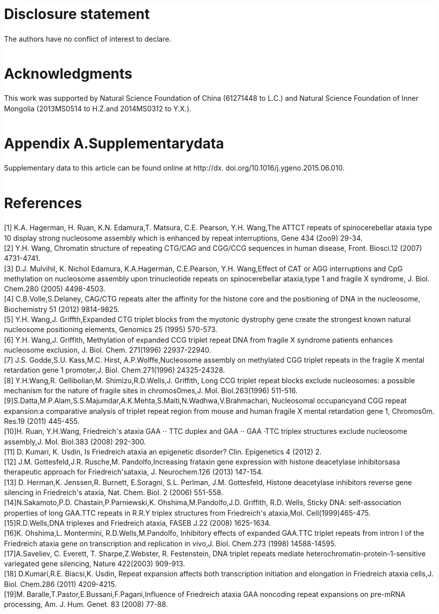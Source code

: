 # Disclosure statement

The authors have no conflict of interest to declare.

# Acknowledgments

This work was supported by Natural Science Foundation of China (61271448 to L.C.) and Natural Science Foundation of Inner Mongolia (2013MS0514 to H.Z.and 2014MS0312 to Y.X.).

# Appendix A.Supplementarydata

Supplementary data to this article can be found online at http://dx. doi.org/10.1016/j.ygeno.2015.06.010.

# References

[1] K.A. Hagerman, H. Ruan, K.N. Edamura,T. Matsura, C.E. Pearson, Y.H. Wang,The ATTCT repeats of spinocerebellar ataxia type 10 display strong nucleosome assembly which is enhanced by repeat interruptions, Gene 434 (2oo9) 29-34.   
[2] Y.H. Wang, Chromatin structure of repeating CTG/CAG and CGG/CCG sequences in human disease, Front. Biosci.12 (2007) 4731-4741.   
[3] D.J. Mulvihil, K. Nichol Edamura, K.A.Hagerman, C.E.Pearson, Y.H. Wang,Effect of CAT or AGG interruptions and CpG methylation on nucleosome assembly upon trinucleotide repeats on spinocerebellar ataxia,type 1 and fragile X syndrome, J. Biol. Chem.280 (2005) 4498-4503.   
[4] C.B.Volle,S.Delaney, CAG/CTG repeats alter the affinity for the histone core and the positioning of DNA in the nucleosome, Biochemistry 51 (2012) 9814-9825.   
[5] Y.H. Wang,J. Griffth,Expanded CTG triplet blocks from the myotonic dystrophy gene create the strongest known natural nucleosome positioning elements, Genomics 25 (1995) 570-573.   
[6] Y.H. Wang,J. Griffith, Methylation of expanded CCG triplet repeat DNA from fragile X syndrome patients enhances nucleosome exclusion, J. Biol. Chem. 271(1996) 22937-22940.   
[7] J.S. Godde,S.U. Kass,M.C. Hirst, A.P.Wolffe,Nucleosome assembly on methylated CGG triplet repeats in the fragile X mental retardation gene 1 promoter,J. Biol. Chem.271(1996) 24325-24328.   
[8] Y.H.Wang,R. Gellibolian,M. Shimizu,R.D.Wells,J. Griffith, Long CCG triplet repeat blocks exclude nucleosomes: a possible mechanism for the nature of fragile sites in chromos0mes,J. Mol. Biol.263(1996) 511-516.   
[9]S.Datta,M.P.Alam,S.S.Majumdar,A.K.Mehta,S.Maiti,N.Wadhwa,V.Brahmachari, Nucleosomal occupancyand CGG repeat expansion:a comparative analysis of triplet repeat region from mouse and human fragile X mental retardation gene 1, Chromos0m. Res.19 (2011) 445-455.   
[10]H. Ruan, Y.H.Wang, Friedreich's ataxia GAA $\cdot \cdot$ TTC duplex and GAA $\cdot \cdot$ GAA ·TTC triplex structures exclude nucleosome assembly,J. Mol. Biol.383 (2008) 292-300.   
[11] D. Kumari, K. Usdin, Is Friedreich ataxia an epigenetic disorder? Clin. Epigenetics 4 (2012) 2.   
[12] J.M. Gottesfeld,J.R. Rusche,M. Pandolfo,Increasing frataxin gene expression with histone deacetylase inhibitorsasa therapeutic approach for Friedreich'sataxia, J. Neurochem.126 (2013) 147-154.   
[13] D. Herman,K. Jenssen,R. Burnett, E.Soragni, S.L. Perlman, J.M. Gottesfeld, Histone deacetylase inhibitors reverse gene silencing in Friedreich's ataxia, Nat. Chem. Biol. 2 (2006) 551-558.   
[14]N.Sakamoto,P.D. Chastain,P.Parniewski,K. Ohshima,M.Pandolfo,J.D. Griffith, R.D. Wells, Sticky DNA: self-association properties of long GAA.TTC repeats in R.R.Y triplex structures from Friedreich's ataxia,Mol. Cell(1999)465-475.   
[15]R.D.Wells,DNA triplexes and Friedreich ataxia, FASEB J.22 (2008) 1625-1634.   
[16]K. Ohshima,L. Montermini, R.D.Wells,M.Pandolfo, Inhibitory effects of expanded GAA.TTC triplet repeats from intron I of the Friedreich ataxia gene on transcription and replication in vivo,J. Biol. Chem.273 (1998) 14588-14595.   
[17]A.Saveliev, C. Everett, T. Sharpe,Z.Webster, R. Festenstein, DNA triplet repeats mediate heterochromatin-protein-1-sensitive variegated gene silencing, Nature 422(2003) 909-913.   
[18] D.Kumari,R.E. Biacsi,K. Usdin, Repeat expansion affects both transcription initiation and elongation in Friedreich ataxia cells,J. Biol. Chem.286 (2011) 4209-4215.   
[19]M. Baralle,T.Pastor,E.Bussani,F.Pagani,Influence of Friedreich ataxia GAA noncoding repeat expansions on pre-mRNA processing, Am. J. Hum. Genet. 83 (2008) 77-88.   
